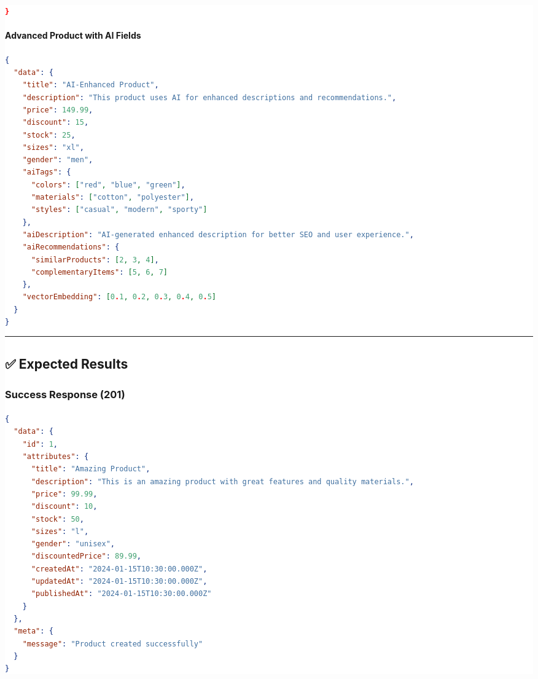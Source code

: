   ```json
  }
  ```

#### **Advanced Product with AI Fields**
```json
{
  "data": {
    "title": "AI-Enhanced Product",
    "description": "This product uses AI for enhanced descriptions and recommendations.",
    "price": 149.99,
    "discount": 15,
    "stock": 25,
    "sizes": "xl",
    "gender": "men",
    "aiTags": {
      "colors": ["red", "blue", "green"],
      "materials": ["cotton", "polyester"],
      "styles": ["casual", "modern", "sporty"]
    },
    "aiDescription": "AI-generated enhanced description for better SEO and user experience.",
    "aiRecommendations": {
      "similarProducts": [2, 3, 4],
      "complementaryItems": [5, 6, 7]
    },
    "vectorEmbedding": [0.1, 0.2, 0.3, 0.4, 0.5]
  }
}
```

---

## ✅ **Expected Results**

### **Success Response (201)**
```json
{
  "data": {
    "id": 1,
    "attributes": {
      "title": "Amazing Product",
      "description": "This is an amazing product with great features and quality materials.",
      "price": 99.99,
      "discount": 10,
      "stock": 50,
      "sizes": "l",
      "gender": "unisex",
      "discountedPrice": 89.99,
      "createdAt": "2024-01-15T10:30:00.000Z",
      "updatedAt": "2024-01-15T10:30:00.000Z",
      "publishedAt": "2024-01-15T10:30:00.000Z"
    }
  },
  "meta": {
    "message": "Product created successfully"
  }
}
```
